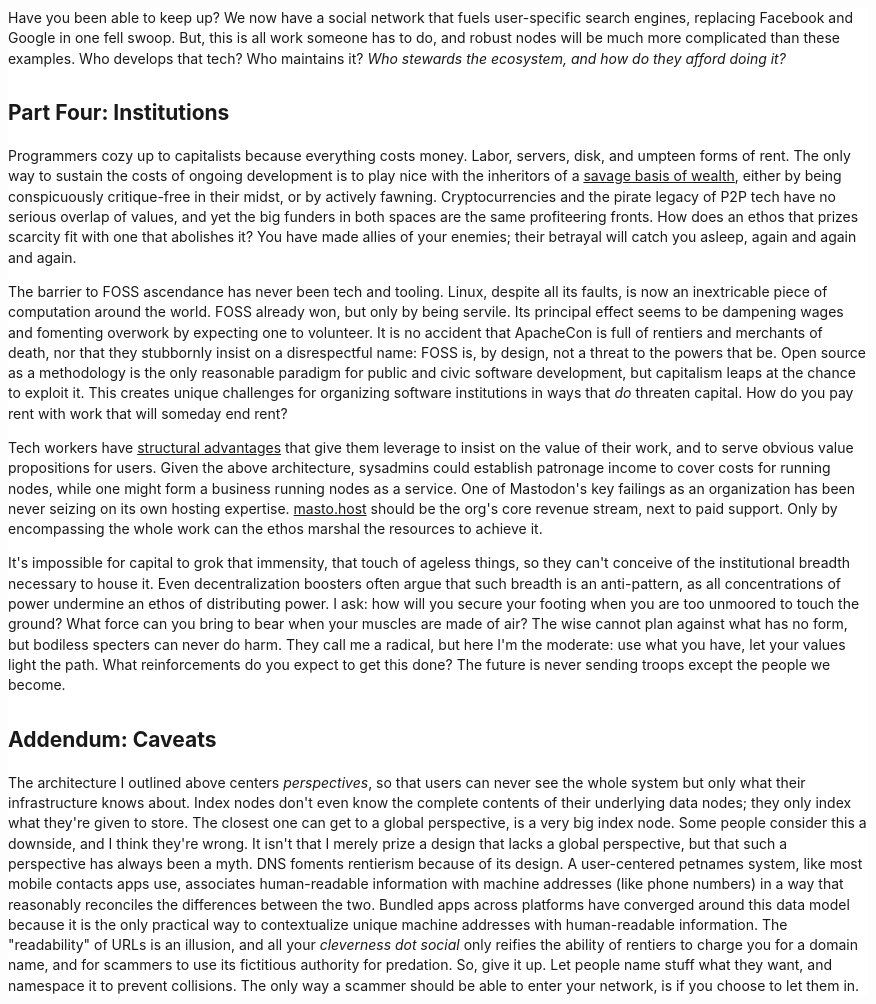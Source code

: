 Have you been able to keep up? We now have a social network that fuels user-specific search engines, replacing Facebook and Google in one fell swoop. But, this is all work someone has to do, and robust nodes will be much more complicated than these examples. Who develops that tech? Who maintains it? *Who stewards the ecosystem, and how do they afford doing it?*

## Part Four: Institutions

Programmers cozy up to capitalists because everything costs money. Labor, servers, disk, and umpteen forms of rent. The only way to sustain the costs of ongoing development is to play nice with the inheritors of a [savage basis of wealth](./we-won), either by being conspicuously critique-free in their midst, or by actively fawning. Cryptocurrencies and the pirate legacy of P2P tech have no serious overlap of values, and yet the big funders in both spaces are the same profiteering fronts. How does an ethos that prizes scarcity fit with one that abolishes it? You have made allies of your enemies; their betrayal will catch you asleep, again and again and again.

The barrier to FOSS ascendance has never been tech and tooling. Linux, despite all its faults, is now an inextricable piece of computation around the world. FOSS already won, but only by being servile. Its principal effect seems to be dampening wages and fomenting overwork by expecting one to volunteer. It is no accident that ApacheCon is full of rentiers and merchants of death, nor that they stubbornly insist on a disrespectful name: FOSS is, by design, not a threat to the powers that be. Open source as a methodology is the only reasonable paradigm for public and civic software development, but capitalism leaps at the chance to exploit it. This creates unique challenges for organizing software institutions in ways that *do* threaten capital. How do you pay rent with work that will someday end rent?

Tech workers have [structural advantages](./leverage-and-destroy) that give them leverage to insist on the value of their work, and to serve obvious value propositions for users. Given the above architecture, sysadmins could establish patronage income to cover costs for running nodes, while one might form a business running nodes as a service. One of Mastodon's key failings as an organization has been never seizing on its own hosting expertise. [masto.host](https://masto.host/) should be the org's core revenue stream, next to paid support. Only by encompassing the whole work can the ethos marshal the resources to achieve it.

It's impossible for capital to grok that immensity, that touch of ageless things, so they can't conceive of the institutional breadth necessary to house it. Even decentralization boosters often argue that such breadth is an anti-pattern, as all concentrations of power undermine an ethos of distributing power. I ask: how will you secure your footing when you are too unmoored to touch the ground? What force can you bring to bear when your muscles are made of air? The wise cannot plan against what has no form, but bodiless specters can never do harm. They call me a radical, but here I'm the moderate: use what you have, let your values light the path. What reinforcements do you expect to get this done? The future is never sending troops except the people we become.

## Addendum: Caveats

The architecture I outlined above centers *perspectives*, so that users can never see the whole system but only what their infrastructure knows about. Index nodes don't even know the complete contents of their underlying data nodes; they only index what they're given to store. The closest one can get to a global perspective, is a very big index node. Some people consider this a downside, and I think they're wrong. It isn't that I merely prize a design that lacks a global perspective, but that such a perspective has always been a myth. DNS foments rentierism because of its design. A user-centered petnames system, like most mobile contacts apps use, associates human-readable information with machine addresses (like phone numbers) in a way that reasonably reconciles the differences between the two. Bundled apps across platforms have converged around this data model because it is the only practical way to contextualize unique machine addresses with human-readable information. The "readability" of URLs is an illusion, and all your *cleverness dot social* only reifies the ability of rentiers to charge you for a domain name, and for scammers to use its fictitious authority for predation. So, give it up. Let people name stuff what they want, and namespace it to prevent collisions. The only way a scammer should be able to enter your network, is if you choose to let them in.
